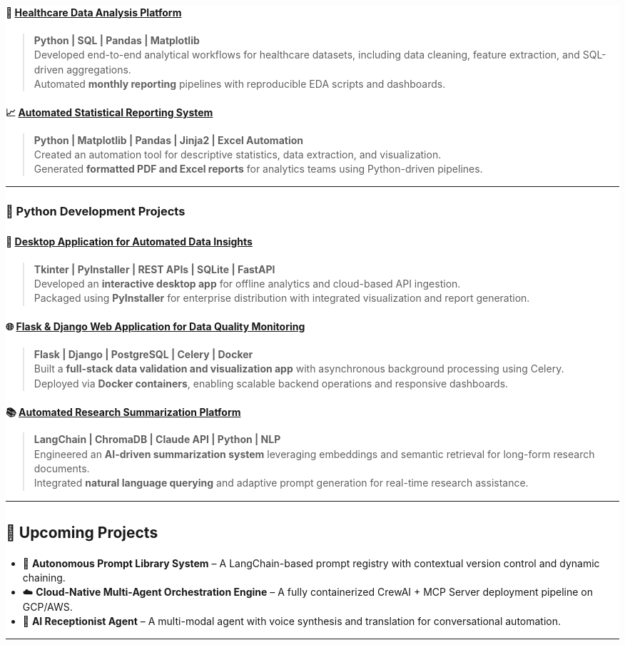 #### 🏥 [Healthcare Data Analysis Platform](https://github.com/saimuppala)
> **Python | SQL | Pandas | Matplotlib**  
> Developed end-to-end analytical workflows for healthcare datasets, including data cleaning, feature extraction, and SQL-driven aggregations.  
> Automated **monthly reporting** pipelines with reproducible EDA scripts and dashboards.

#### 📈 [Automated Statistical Reporting System](https://github.com/saimuppala)
> **Python | Matplotlib | Pandas | Jinja2 | Excel Automation**  
> Created an automation tool for descriptive statistics, data extraction, and visualization.  
> Generated **formatted PDF and Excel reports** for analytics teams using Python-driven pipelines.

---

### 🐍 Python Development Projects

#### 🧮 [Desktop Application for Automated Data Insights](https://github.com/saimuppala)
> **Tkinter | PyInstaller | REST APIs | SQLite | FastAPI**  
> Developed an **interactive desktop app** for offline analytics and cloud-based API ingestion.  
> Packaged using **PyInstaller** for enterprise distribution with integrated visualization and report generation.

#### 🌐 [Flask & Django Web Application for Data Quality Monitoring](https://github.com/saimuppala)
> **Flask | Django | PostgreSQL | Celery | Docker**  
> Built a **full-stack data validation and visualization app** with asynchronous background processing using Celery.  
> Deployed via **Docker containers**, enabling scalable backend operations and responsive dashboards.

#### 📚 [Automated Research Summarization Platform](https://github.com/saimuppala)
> **LangChain | ChromaDB | Claude API | Python | NLP**  
> Engineered an **AI-driven summarization system** leveraging embeddings and semantic retrieval for long-form research documents.  
> Integrated **natural language querying** and adaptive prompt generation for real-time research assistance.

---

## 🧭 Upcoming Projects

- 🧠 **Autonomous Prompt Library System** – A LangChain-based prompt registry with contextual version control and dynamic chaining.  
- ☁️ **Cloud-Native Multi-Agent Orchestration Engine** – A fully containerized CrewAI + MCP Server deployment pipeline on GCP/AWS.  
- 💬 **AI Receptionist Agent** – A multi-modal agent with voice synthesis and translation for conversational automation.

---